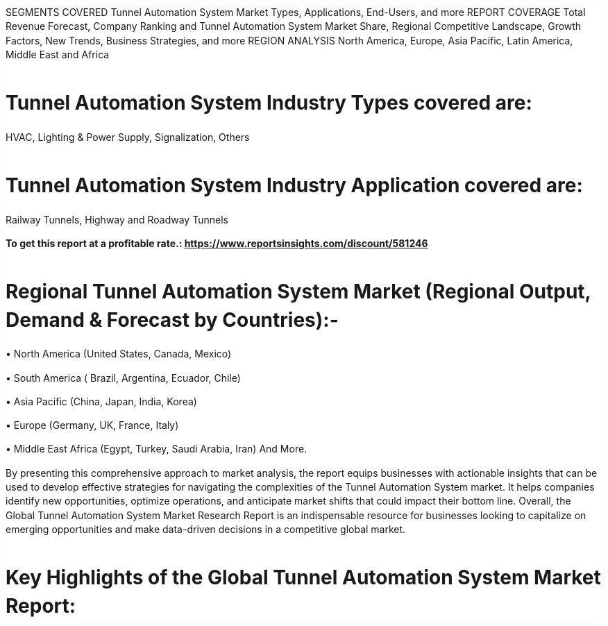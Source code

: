 </tr>
<tr>
<td>SEGMENTS COVERED</td>
<td>Tunnel Automation System Market Types, Applications, End-Users, and more</td>
</tr>
<tr>
<td>REPORT COVERAGE</td>
<td>Total Revenue Forecast, Company Ranking and Tunnel Automation System Market Share, Regional Competitive Landscape, Growth Factors, New Trends, Business Strategies, and more</td>
</tr>
<tr>
<td>REGION ANALYSIS</td>
<td>North America, Europe, Asia Pacific, Latin America, Middle East and Africa</td>
</tr>
</table>

# <strong>Tunnel Automation System Industry Types covered are:</strong>

HVAC, Lighting & Power Supply, Signalization, Others

# <strong>Tunnel Automation System Industry Application covered are:</strong>

Railway Tunnels, Highway and Roadway Tunnels

<strong>To get this report at a profitable rate.: <a href=https://www.reportsinsights.com/discount/581246>https://www.reportsinsights.com/discount/581246</a></strong></font>

# <strong>Regional Tunnel Automation System Market (Regional Output, Demand &amp; Forecast by Countries):-</strong>

• North America (United States, Canada, Mexico)

• South America ( Brazil, Argentina, Ecuador, Chile)

• Asia Pacific (China, Japan, India, Korea)

• Europe (Germany, UK, France, Italy)

• Middle East Africa (Egypt, Turkey, Saudi Arabia, Iran) And More.

By presenting this comprehensive approach to market analysis, the report equips businesses with actionable insights that can be used to develop effective strategies for navigating the complexities of the Tunnel Automation System market. It helps companies identify new opportunities, optimize operations, and anticipate market shifts that could impact their bottom line. Overall, the Global Tunnel Automation System Market Research Report is an indispensable resource for businesses looking to capitalize on emerging opportunities and make data-driven decisions in a competitive global market.

# <strong>Key Highlights of the Global Tunnel Automation System Market Report:</strong>
